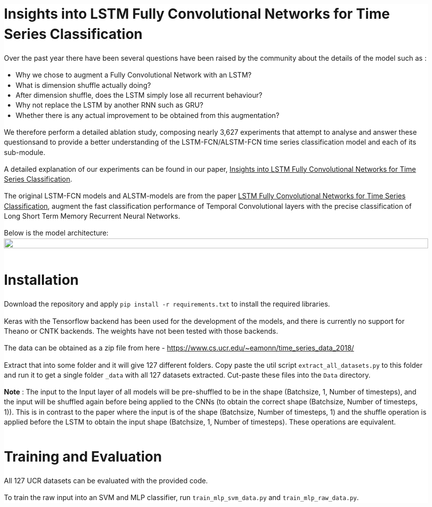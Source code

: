 # Insights into LSTM Fully Convolutional Networks for Time Series Classification
Over the past year there have been several questions have been raised by the community about the details of the model such as :

 - Why we chose to augment a Fully Convolutional Network with an LSTM?
 - What is dimension shuffle actually doing?
 - After dimension shuffle, does the LSTM simply lose all recurrent behaviour?
 - Why not replace the LSTM by another RNN such as GRU?
 - Whether there is any actual improvement to be obtained from this augmentation?

We therefore perform a detailed ablation study, composing nearly 3,627 experiments that attempt to analyse and answer these questionsand  to provide a better understanding of the LSTM-FCN/ALSTM-FCN time series classification model and each of its sub-module.

A detailed explanation of our experiments can be found in our paper, [Insights into LSTM Fully Convolutional Networks for Time Series Classification](https://arxiv.org/abs/1902.10756).

The original LSTM-FCN models and ALSTM-models are from the paper [LSTM Fully Convolutional Networks for Time Series Classification](https://ieeexplore.ieee.org/document/8141873/), augment the fast classification performance of Temporal Convolutional layers with the precise classification of Long Short Term Memory Recurrent Neural Networks.

Below is the model architecture:
<img src="https://github.com/titu1994/LSTM-FCN/blob/master/images/LSTM-FCN.png?raw=true" height=100% width=100%>

# Installation 
Download the repository and apply `pip install -r requirements.txt` to install the required libraries. 

Keras with the Tensorflow backend has been used for the development of the models, and there is currently no support for Theano or CNTK backends. The weights have not been tested with those backends.

The data can be obtained as a zip file from here - https://www.cs.ucr.edu/~eamonn/time_series_data_2018/

Extract that into some folder and it will give 127 different folders. Copy paste the util script `extract_all_datasets.py` to this folder and run it to get a single folder `_data` with all 127 datasets extracted. Cut-paste these files into the `Data` directory.

**Note** : The input to the Input layer of all models will be pre-shuffled to be in the shape (Batchsize, 1, Number of timesteps), and the input will be shuffled again before being applied to the CNNs (to obtain the correct shape (Batchsize, Number of timesteps, 1)). This is in contrast to the paper where the input is of the shape (Batchsize, Number of timesteps, 1) and the shuffle operation is applied before the LSTM to obtain the input shape (Batchsize, 1, Number of timesteps). These operations are equivalent.

# Training and Evaluation
All 127 UCR datasets can be evaluated with the provided code.

To train the raw input into an SVM and MLP classifier, run `train_mlp_svm_data.py` and `train_mlp_raw_data.py`.
